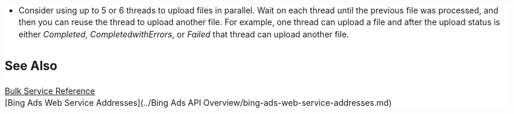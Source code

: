 -   Consider using up to 5 or 6 threads to upload files in parallel. Wait on each thread until the previous file was processed, and then you can reuse the thread to upload another file. For example, one thread can upload a file and after the upload status is either *Completed*, *CompletedwithErrors*, or *Failed* that thread can upload another file. 

## See Also
[Bulk Service Reference](https://msdn.microsoft.com/library/bing-ads-bulk-service-reference.aspx)  
[Bing Ads Web Service Addresses](../Bing Ads API Overview/bing-ads-web-service-addresses.md)

